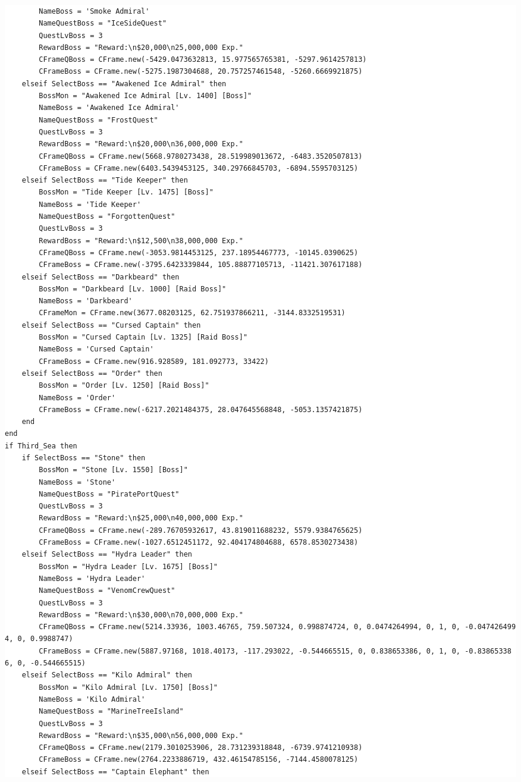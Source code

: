             NameBoss = 'Smoke Admiral'
            NameQuestBoss = "IceSideQuest"
            QuestLvBoss = 3
            RewardBoss = "Reward:\n$20,000\n25,000,000 Exp."
            CFrameQBoss = CFrame.new(-5429.0473632813, 15.977565765381, -5297.9614257813)
            CFrameBoss = CFrame.new(-5275.1987304688, 20.757257461548, -5260.6669921875)
        elseif SelectBoss == "Awakened Ice Admiral" then
            BossMon = "Awakened Ice Admiral [Lv. 1400] [Boss]"
            NameBoss = 'Awakened Ice Admiral'
            NameQuestBoss = "FrostQuest"
            QuestLvBoss = 3
            RewardBoss = "Reward:\n$20,000\n36,000,000 Exp."
            CFrameQBoss = CFrame.new(5668.9780273438, 28.519989013672, -6483.3520507813)
            CFrameBoss = CFrame.new(6403.5439453125, 340.29766845703, -6894.5595703125)
        elseif SelectBoss == "Tide Keeper" then
            BossMon = "Tide Keeper [Lv. 1475] [Boss]"
            NameBoss = 'Tide Keeper'
            NameQuestBoss = "ForgottenQuest"
            QuestLvBoss = 3
            RewardBoss = "Reward:\n$12,500\n38,000,000 Exp."
            CFrameQBoss = CFrame.new(-3053.9814453125, 237.18954467773, -10145.0390625)
            CFrameBoss = CFrame.new(-3795.6423339844, 105.88877105713, -11421.307617188)
        elseif SelectBoss == "Darkbeard" then
            BossMon = "Darkbeard [Lv. 1000] [Raid Boss]"
            NameBoss = 'Darkbeard'
            CFrameMon = CFrame.new(3677.08203125, 62.751937866211, -3144.8332519531)
        elseif SelectBoss == "Cursed Captain" then
            BossMon = "Cursed Captain [Lv. 1325] [Raid Boss]"
            NameBoss = 'Cursed Captain'
            CFrameBoss = CFrame.new(916.928589, 181.092773, 33422)
        elseif SelectBoss == "Order" then
            BossMon = "Order [Lv. 1250] [Raid Boss]"
            NameBoss = 'Order'
            CFrameBoss = CFrame.new(-6217.2021484375, 28.047645568848, -5053.1357421875)
        end
    end
    if Third_Sea then
        if SelectBoss == "Stone" then
            BossMon = "Stone [Lv. 1550] [Boss]"
            NameBoss = 'Stone'
            NameQuestBoss = "PiratePortQuest"
            QuestLvBoss = 3
            RewardBoss = "Reward:\n$25,000\n40,000,000 Exp."
            CFrameQBoss = CFrame.new(-289.76705932617, 43.819011688232, 5579.9384765625)
            CFrameBoss = CFrame.new(-1027.6512451172, 92.404174804688, 6578.8530273438)
        elseif SelectBoss == "Hydra Leader" then
            BossMon = "Hydra Leader [Lv. 1675] [Boss]"
            NameBoss = 'Hydra Leader'
            NameQuestBoss = "VenomCrewQuest"
            QuestLvBoss = 3
            RewardBoss = "Reward:\n$30,000\n70,000,000 Exp."
            CFrameQBoss = CFrame.new(5214.33936, 1003.46765, 759.507324, 0.998874724, 0, 0.0474264994, 0, 1, 0, -0.0474264994, 0, 0.9988747)
            CFrameBoss = CFrame.new(5887.97168, 1018.40173, -117.293022, -0.544665515, 0, 0.838653386, 0, 1, 0, -0.838653386, 0, -0.544665515)
        elseif SelectBoss == "Kilo Admiral" then
            BossMon = "Kilo Admiral [Lv. 1750] [Boss]"
            NameBoss = 'Kilo Admiral'
            NameQuestBoss = "MarineTreeIsland"
            QuestLvBoss = 3
            RewardBoss = "Reward:\n$35,000\n56,000,000 Exp."
            CFrameQBoss = CFrame.new(2179.3010253906, 28.731239318848, -6739.9741210938)
            CFrameBoss = CFrame.new(2764.2233886719, 432.46154785156, -7144.4580078125)
        elseif SelectBoss == "Captain Elephant" then